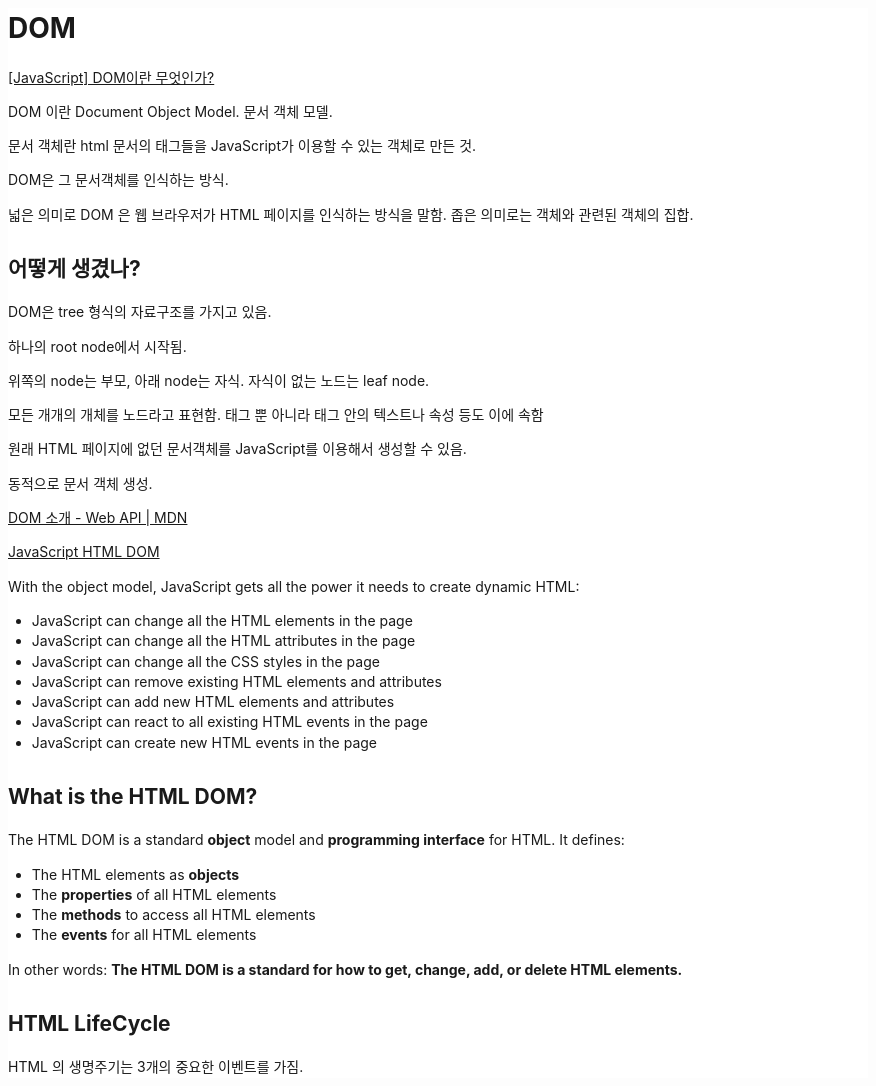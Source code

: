 # DOM

[[JavaScript] DOM이란 무엇인가?](https://m.blog.naver.com/magnking/220972680805)

DOM 이란 Document Object Model. 문서 객체 모델.

문서 객체란 html 문서의 태그들을 JavaScript가 이용할 수 있는 객체로 만든 것.

DOM은 그 문서객체를 인식하는 방식.

넓은 의미로 DOM 은 웹 브라우저가 HTML 페이지를 인식하는 방식을 말함. 좁은 의미로는 객체와 관련된 객체의 집합.

## 어떻게 생겼나?

DOM은 tree 형식의 자료구조를 가지고 있음.

하나의 root node에서 시작됨.

위쪽의 node는 부모, 아래 node는 자식. 자식이 없는 노드는 leaf node.

모든 개개의 개체를 노드라고 표현함. 태그 뿐 아니라 태그 안의 텍스트나 속성 등도 이에 속함

원래 HTML 페이지에 없던 문서객체를 JavaScript를 이용해서 생성할 수 있음.

동적으로 문서 객체 생성.

[DOM 소개 - Web API | MDN](https://developer.mozilla.org/ko/docs/Web/API/Document_Object_Model/Introduction)

[JavaScript HTML DOM](https://www.w3schools.com/js/js_htmldom.asp)

With the object model, JavaScript gets all the power it needs to create dynamic HTML:

- JavaScript can change all the HTML elements in the page
- JavaScript can change all the HTML attributes in the page
- JavaScript can change all the CSS styles in the page
- JavaScript can remove existing HTML elements and attributes
- JavaScript can add new HTML elements and attributes
- JavaScript can react to all existing HTML events in the page
- JavaScript can create new HTML events in the page

## What is the HTML DOM?

The HTML DOM is a standard **object** model and **programming interface** for HTML. It defines:

- The HTML elements as **objects**
- The **properties** of all HTML elements
- The **methods** to access all HTML elements
- The **events** for all HTML elements

In other words: **The HTML DOM is a standard for how to get, change, add, or delete HTML elements.**

## HTML LifeCycle

HTML 의 생명주기는 3개의 중요한 이벤트를 가짐.

